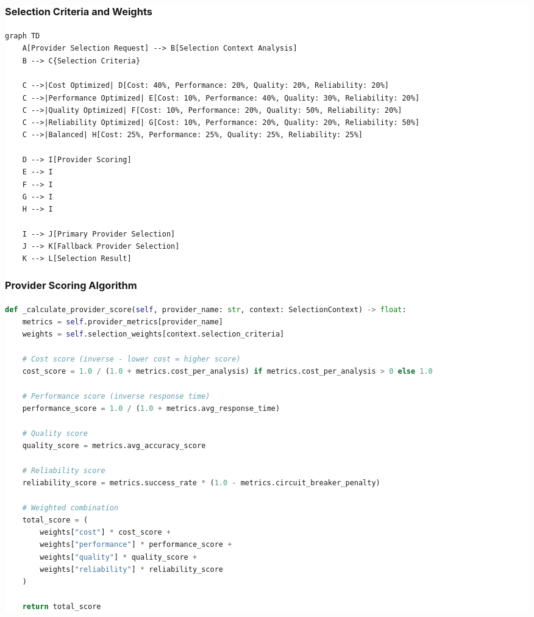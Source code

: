 ### Selection Criteria and Weights

```mermaid
graph TD
    A[Provider Selection Request] --> B[Selection Context Analysis]
    B --> C{Selection Criteria}
    
    C -->|Cost Optimized| D[Cost: 40%, Performance: 20%, Quality: 20%, Reliability: 20%]
    C -->|Performance Optimized| E[Cost: 10%, Performance: 40%, Quality: 30%, Reliability: 20%]
    C -->|Quality Optimized| F[Cost: 10%, Performance: 20%, Quality: 50%, Reliability: 20%]
    C -->|Reliability Optimized| G[Cost: 10%, Performance: 20%, Quality: 20%, Reliability: 50%]
    C -->|Balanced| H[Cost: 25%, Performance: 25%, Quality: 25%, Reliability: 25%]
    
    D --> I[Provider Scoring]
    E --> I
    F --> I
    G --> I
    H --> I
    
    I --> J[Primary Provider Selection]
    J --> K[Fallback Provider Selection]
    K --> L[Selection Result]
```

### Provider Scoring Algorithm

```python
def _calculate_provider_score(self, provider_name: str, context: SelectionContext) -> float:
    metrics = self.provider_metrics[provider_name]
    weights = self.selection_weights[context.selection_criteria]
    
    # Cost score (inverse - lower cost = higher score)
    cost_score = 1.0 / (1.0 + metrics.cost_per_analysis) if metrics.cost_per_analysis > 0 else 1.0
    
    # Performance score (inverse response time)
    performance_score = 1.0 / (1.0 + metrics.avg_response_time)
    
    # Quality score
    quality_score = metrics.avg_accuracy_score
    
    # Reliability score
    reliability_score = metrics.success_rate * (1.0 - metrics.circuit_breaker_penalty)
    
    # Weighted combination
    total_score = (
        weights["cost"] * cost_score +
        weights["performance"] * performance_score +
        weights["quality"] * quality_score +
        weights["reliability"] * reliability_score
    )
    
    return total_score
```
